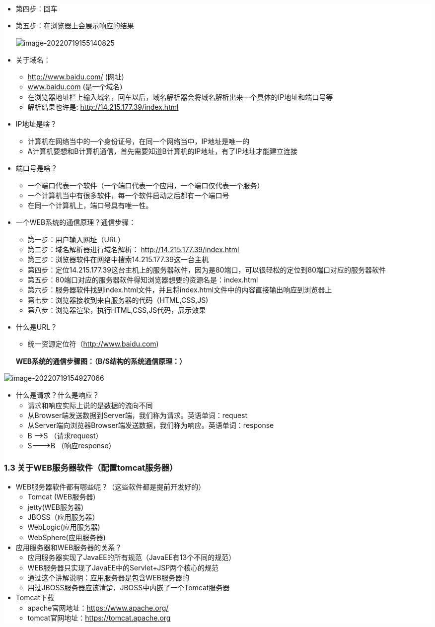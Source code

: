   - 第四步：回车

  - 第五步：在浏览器上会展示响应的结果

    ![image-20220719155140825](C:\Users\Nicolasbruno\AppData\Roaming\Typora\typora-user-images\image-20220719155140825.png)

    
    
    

- 关于域名：

  - http://www.baidu.com/ (网址)
  - www.baidu.com (是一个域名)
  - 在浏览器地址栏上输入域名，回车以后，域名解析器会将域名解析出来一个具体的IP地址和端口号等
  - 解析结果也许是: http://14.215.177.39/index.html

- IP地址是啥？

  - 计算机在网络当中的一个身份证号，在同一个网络当中，IP地址是唯一的
  - A计算机要想和B计算机通信，首先需要知道B计算机的IP地址，有了IP地址才能建立连接

- 端口号是啥？

  - 一个端口代表一个软件（一个端口代表一个应用，一个端口仅代表一个服务）
  - 一个计算机当中有很多软件，每一个软件启动之后都有一个端口号
  - 在同一个计算机上，端口号具有唯一性。  

- 一个WEB系统的通信原理？通信步骤：

  - 第一步：用户输入网址（URL）
  - 第二步：域名解析器进行域名解析： http://14.215.177.39/index.html
  - 第三步：浏览器软件在网络中搜索14.215.177.39这一台主机
  - 第四步：定位14.215.177.39这台主机上的服务器软件，因为是80端口，可以很轻松的定位到80端口对应的服务器软件
  - 第五步：80端口对应的服务器软件得知浏览器想要的资源名是：index.html
  - 第六步：服务器软件找到index.html文件，并且将index.html文件中的内容直接输出响应到浏览器上
  - 第七步：浏览器接收到来自服务器的代码（HTML,CSS,JS)
  - 第八步：浏览器渲染，执行HTML,CSS,JS代码，展示效果

- 什么是URL？

  - 统一资源定位符（http://www.baidu.com)

  **WEB系统的通信步骤图：（B/S结构的系统通信原理：）**

![image-20220719154927066](C:\Users\Nicolasbruno\AppData\Roaming\Typora\typora-user-images\image-20220719154927066.png)

- 什么是请求？什么是响应？
  - 请求和响应实际上说的是数据的流向不同
  - 从Browser端发送数据到Server端，我们称为请求。英语单词：request
  - 从Server端向浏览器Browser端发送数据，我们称为响应。英语单词：response
  - B -->S  （请求request）
  - S--->B  （响应response）



### 1.3 关于WEB服务器软件（配置tomcat服务器）

- WEB服务器软件都有哪些呢？（这些软件都是提前开发好的）
  - Tomcat (WEB服务器)
  - jetty(WEB服务器)
  - JBOSS（应用服务器）
  - WebLogic(应用服务器)
  - WebSphere(应用服务器)
- 应用服务器和WEB服务器的关系？
  - 应用服务器实现了JavaEE的所有规范（JavaEE有13个不同的规范）
  - WEB服务器只实现了JavaEE中的Servlet+JSP两个核心的规范
  - 通过这个讲解说明：应用服务器是包含WEB服务器的
  - 用过JBOSS服务器应该清楚，JBOSS中内嵌了一个Tomcat服务器
- Tomcat下载
  - apache官网地址：https://www.apache.org/
  - tomcat官网地址：https://tomcat.apache.org